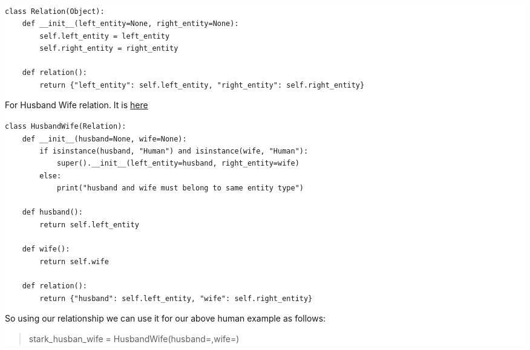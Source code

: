 ```
class Relation(Object):
    def __init__(left_entity=None, right_entity=None):
        self.left_entity = left_entity
        self.right_entity = right_entity

    def relation():
        return {"left_entity": self.left_entity, "right_entity": self.right_entity}
```
For Husband Wife relation. It is [here](src/com/samples/oop/relation/husband_wife.py)
```
class HusbandWife(Relation):
    def __init__(husband=None, wife=None):
        if isinstance(husband, "Human") and isinstance(wife, "Human"):
            super().__init__(left_entity=husband, right_entity=wife)
        else:
            print("husband and wife must belong to same entity type")

    def husband():
        return self.left_entity

    def wife():
        return self.wife

    def relation():
        return {"husband": self.left_entity, "wife": self.right_entity}
```
So using our relationship we can use it for our above human example as follows:

> stark_husban_wife = HusbandWife(husband=,wife=)    
